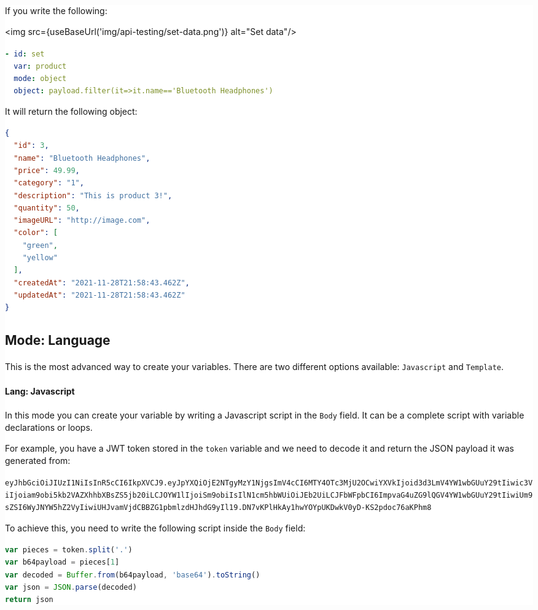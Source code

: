 If you write the following:

<img src={useBaseUrl('img/api-testing/set-data.png')} alt="Set data"/>

```yaml
- id: set
  var: product
  mode: object
  object: payload.filter(it=>it.name=='Bluetooth Headphones')
```

It will return the following object:

```json
{
  "id": 3,
  "name": "Bluetooth Headphones",
  "price": 49.99,
  "category": "1",
  "description": "This is product 3!",
  "quantity": 50,
  "imageURL": "http://image.com",
  "color": [
    "green",
    "yellow"
  ],
  "createdAt": "2021-11-28T21:58:43.462Z",
  "updatedAt": "2021-11-28T21:58:43.462Z"
}
```

## Mode: Language

This is the most advanced way to create your variables. There are two different options available: `Javascript` and `Template`.

#### Lang: Javascript

In this mode you can create your variable by writing a Javascript script in the `Body` field. It can be a complete script with variable declarations or loops.

For example, you have a JWT token stored in the `token` variable and we need to decode it and return the JSON payload it was generated from:

```
eyJhbGciOiJIUzI1NiIsInR5cCI6IkpXVCJ9.eyJpYXQiOjE2NTgyMzY1NjgsImV4cCI6MTY4OTc3MjU2OCwiYXVkIjoid3d3LmV4YW1wbGUuY29tIiwic3ViIjoiam9obi5kb2VAZXhhbXBsZS5jb20iLCJOYW1lIjoiSm9obiIsIlN1cm5hbWUiOiJEb2UiLCJFbWFpbCI6ImpvaG4uZG9lQGV4YW1wbGUuY29tIiwiUm9sZSI6WyJNYW5hZ2VyIiwiUHJvamVjdCBBZG1pbmlzdHJhdG9yIl19.DN7vKPlHkAy1hwYOYpUKDwkV0yD-KS2pdoc76aKPhm8
```

To achieve this, you need to write the following script inside the `Body` field:

```javascript
var pieces = token.split('.')
var b64payload = pieces[1]
var decoded = Buffer.from(b64payload, 'base64').toString()
var json = JSON.parse(decoded)
return json
```
